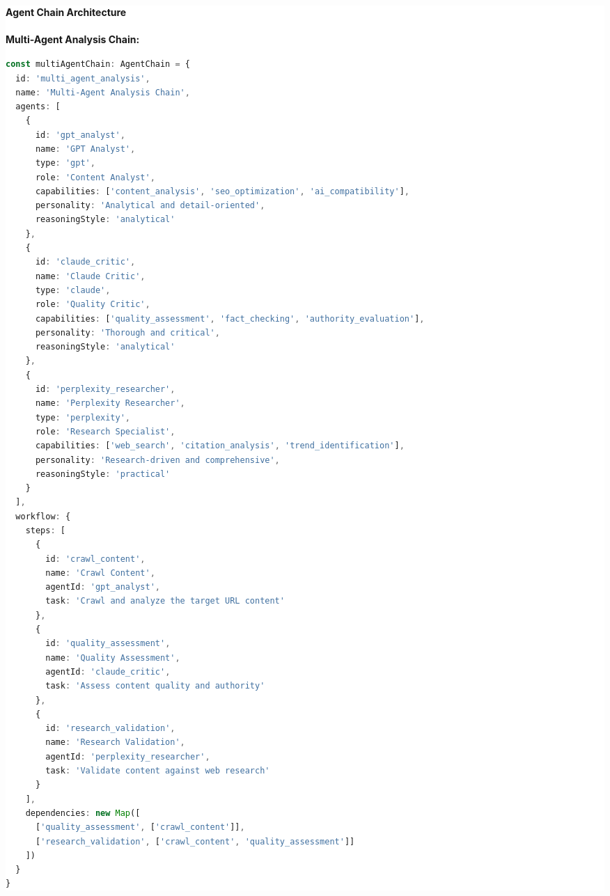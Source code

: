 #### Agent Chain Architecture

**Multi-Agent Analysis Chain:**
```typescript
const multiAgentChain: AgentChain = {
  id: 'multi_agent_analysis',
  name: 'Multi-Agent Analysis Chain',
  agents: [
    {
      id: 'gpt_analyst',
      name: 'GPT Analyst',
      type: 'gpt',
      role: 'Content Analyst',
      capabilities: ['content_analysis', 'seo_optimization', 'ai_compatibility'],
      personality: 'Analytical and detail-oriented',
      reasoningStyle: 'analytical'
    },
    {
      id: 'claude_critic',
      name: 'Claude Critic',
      type: 'claude',
      role: 'Quality Critic',
      capabilities: ['quality_assessment', 'fact_checking', 'authority_evaluation'],
      personality: 'Thorough and critical',
      reasoningStyle: 'analytical'
    },
    {
      id: 'perplexity_researcher',
      name: 'Perplexity Researcher',
      type: 'perplexity',
      role: 'Research Specialist',
      capabilities: ['web_search', 'citation_analysis', 'trend_identification'],
      personality: 'Research-driven and comprehensive',
      reasoningStyle: 'practical'
    }
  ],
  workflow: {
    steps: [
      {
        id: 'crawl_content',
        name: 'Crawl Content',
        agentId: 'gpt_analyst',
        task: 'Crawl and analyze the target URL content'
      },
      {
        id: 'quality_assessment',
        name: 'Quality Assessment',
        agentId: 'claude_critic',
        task: 'Assess content quality and authority'
      },
      {
        id: 'research_validation',
        name: 'Research Validation',
        agentId: 'perplexity_researcher',
        task: 'Validate content against web research'
      }
    ],
    dependencies: new Map([
      ['quality_assessment', ['crawl_content']],
      ['research_validation', ['crawl_content', 'quality_assessment']]
    ])
  }
}
```